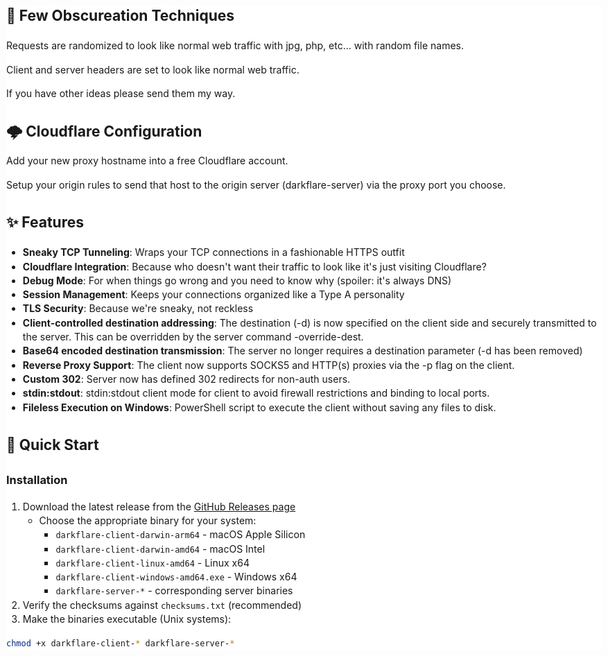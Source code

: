 
## 🔐 Few Obscureation Techniques

Requests are randomized to look like normal web traffic with jpg, php, etc... with random file names.

Client and server headers are set to look like normal web traffic. 

If you have other ideas please send them my way.


## 🌩️ Cloudflare Configuration 
Add your new proxy hostname into a free Cloudflare account.

Setup your origin rules to send that host to the origin server (darkflare-server) via the proxy port you choose. 

## ✨ Features

- **Sneaky TCP Tunneling**: Wraps your TCP connections in a fashionable HTTPS outfit
- **Cloudflare Integration**: Because who doesn't want their traffic to look like it's just visiting Cloudflare?
- **Debug Mode**: For when things go wrong and you need to know why (spoiler: it's always DNS)
- **Session Management**: Keeps your connections organized like a Type A personality
- **TLS Security**: Because we're sneaky, not reckless
- **Client-controlled destination addressing**: The destination (-d) is now specified on the client side and securely transmitted to the server. This can be overridden by the server command -override-dest.
- **Base64 encoded destination transmission**: The server no longer requires a destination parameter (-d has been removed)
- **Reverse Proxy Support**: The client now supports SOCKS5 and HTTP(s) proxies via the -p flag on the client.
- **Custom 302**: Server now has defined 302 redirects for non-auth users.
- **stdin:stdout**: stdin:stdout client mode for client to avoid firewall restrictions and binding to local ports.
- **Fileless Execution on Windows**: PowerShell script to execute the client without saving any files to disk.

## 🚀 Quick Start

### Installation

1. Download the latest release from the [GitHub Releases page](https://github.com/doxx/darkflare/releases)
   - Choose the appropriate binary for your system:
     - `darkflare-client-darwin-arm64` - macOS Apple Silicon
     - `darkflare-client-darwin-amd64` - macOS Intel
     - `darkflare-client-linux-amd64` - Linux x64
     - `darkflare-client-windows-amd64.exe` - Windows x64
     - `darkflare-server-*` - corresponding server binaries
2. Verify the checksums against `checksums.txt` (recommended)
3. Make the binaries executable (Unix systems):
```bash
chmod +x darkflare-client-* darkflare-server-*
```
